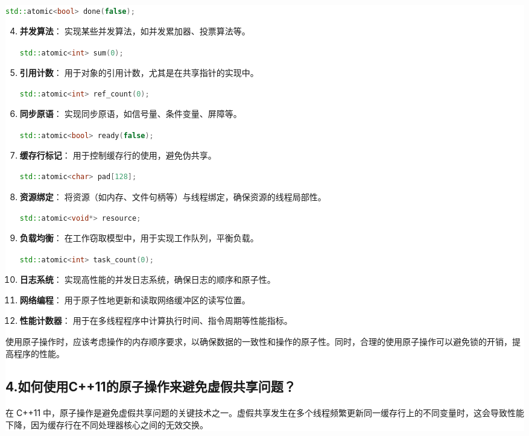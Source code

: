    ```cpp
   std::atomic<bool> done(false);
   ```

4. **并发算法**：
   实现某些并发算法，如并发累加器、投票算法等。

   ```cpp
   std::atomic<int> sum(0);
   ```

5. **引用计数**：
   用于对象的引用计数，尤其是在共享指针的实现中。

   ```cpp
   std::atomic<int> ref_count(0);
   ```

6. **同步原语**：
   实现同步原语，如信号量、条件变量、屏障等。

   ```cpp
   std::atomic<bool> ready(false);
   ```

7. **缓存行标记**：
   用于控制缓存行的使用，避免伪共享。

   ```cpp
   std::atomic<char> pad[128];
   ```

8. **资源绑定**：
   将资源（如内存、文件句柄等）与线程绑定，确保资源的线程局部性。

   ```cpp
   std::atomic<void*> resource;
   ```

9. **负载均衡**：
   在工作窃取模型中，用于实现工作队列，平衡负载。

   ```cpp
   std::atomic<int> task_count(0);
   ```

10. **日志系统**：
    实现高性能的并发日志系统，确保日志的顺序和原子性。

11. **网络编程**：
    用于原子性地更新和读取网络缓冲区的读写位置。

12. **性能计数器**：
    用于在多线程程序中计算执行时间、指令周期等性能指标。

使用原子操作时，应该考虑操作的内存顺序要求，以确保数据的一致性和操作的原子性。同时，合理的使用原子操作可以避免锁的开销，提高程序的性能。

## 4.如何使用C++11的原子操作来避免虚假共享问题？

在 C++11 中，原子操作是避免虚假共享问题的关键技术之一。虚假共享发生在多个线程频繁更新同一缓存行上的不同变量时，这会导致性能下降，因为缓存行在不同处理器核心之间的无效交换。
